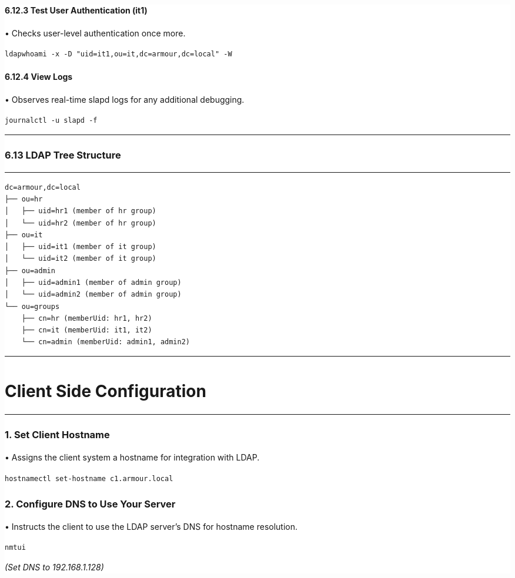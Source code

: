 #### 6.12.3 Test User Authentication (it1)
• Checks user-level authentication once more.

```
ldapwhoami -x -D "uid=it1,ou=it,dc=armour,dc=local" -W
```

#### 6.12.4 View Logs
• Observes real-time slapd logs for any additional debugging.

```
journalctl -u slapd -f
```

--------------------------------------------------------------------------------
### 6.13 LDAP Tree Structure
--------------------------------------------------------------------------------

```
dc=armour,dc=local
├── ou=hr
│   ├── uid=hr1 (member of hr group)
│   └── uid=hr2 (member of hr group)
├── ou=it
│   ├── uid=it1 (member of it group)
│   └── uid=it2 (member of it group)
├── ou=admin
│   ├── uid=admin1 (member of admin group)
│   └── uid=admin2 (member of admin group)
└── ou=groups
    ├── cn=hr (memberUid: hr1, hr2)
    ├── cn=it (memberUid: it1, it2)
    └── cn=admin (memberUid: admin1, admin2)
```

--------------------------------------------------------------------------------
# Client Side Configuration
--------------------------------------------------------------------------------

### 1. Set Client Hostname
• Assigns the client system a hostname for integration with LDAP.

```
hostnamectl set-hostname c1.armour.local
```

### 2. Configure DNS to Use Your Server
• Instructs the client to use the LDAP server’s DNS for hostname resolution.

```
nmtui
```
*(Set DNS to 192.168.1.128)*
